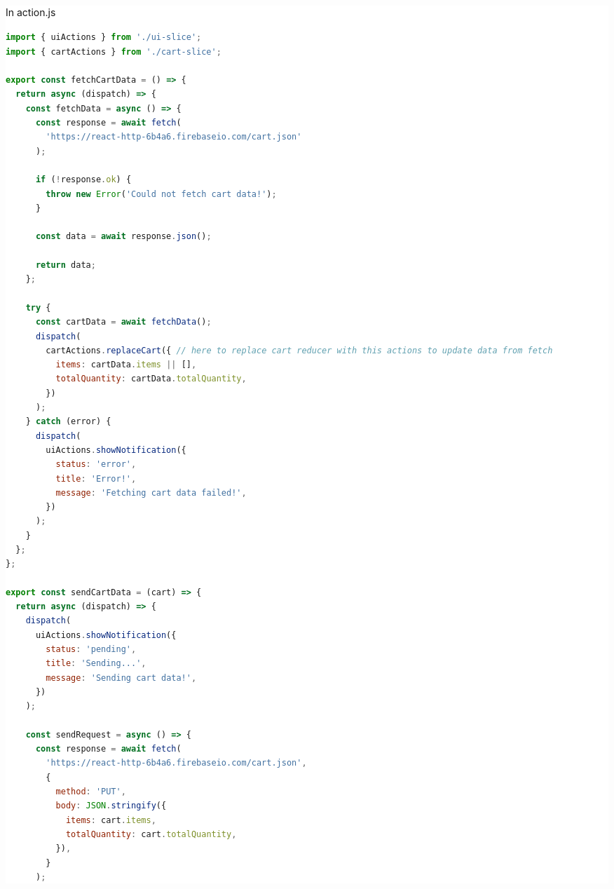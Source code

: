 In action.js

```javascript
import { uiActions } from './ui-slice';
import { cartActions } from './cart-slice';

export const fetchCartData = () => {
  return async (dispatch) => {
    const fetchData = async () => {
      const response = await fetch(
        'https://react-http-6b4a6.firebaseio.com/cart.json'
      );

      if (!response.ok) {
        throw new Error('Could not fetch cart data!');
      }

      const data = await response.json();

      return data;
    };

    try {
      const cartData = await fetchData();
      dispatch(
        cartActions.replaceCart({ // here to replace cart reducer with this actions to update data from fetch
          items: cartData.items || [],
          totalQuantity: cartData.totalQuantity,
        })
      );
    } catch (error) {
      dispatch(
        uiActions.showNotification({
          status: 'error',
          title: 'Error!',
          message: 'Fetching cart data failed!',
        })
      );
    }
  };
};

export const sendCartData = (cart) => {
  return async (dispatch) => {
    dispatch(
      uiActions.showNotification({
        status: 'pending',
        title: 'Sending...',
        message: 'Sending cart data!',
      })
    );

    const sendRequest = async () => {
      const response = await fetch(
        'https://react-http-6b4a6.firebaseio.com/cart.json',
        {
          method: 'PUT',
          body: JSON.stringify({
            items: cart.items,
            totalQuantity: cart.totalQuantity,
          }),
        }
      );
```